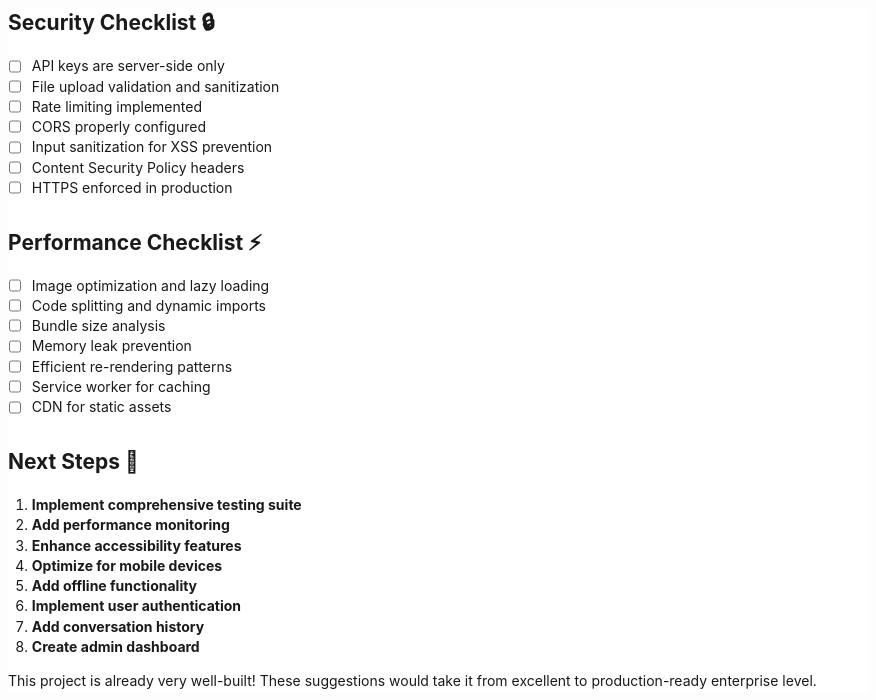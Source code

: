 ## Security Checklist 🔒

- [ ] API keys are server-side only
- [ ] File upload validation and sanitization
- [ ] Rate limiting implemented
- [ ] CORS properly configured
- [ ] Input sanitization for XSS prevention
- [ ] Content Security Policy headers
- [ ] HTTPS enforced in production

## Performance Checklist ⚡

- [ ] Image optimization and lazy loading
- [ ] Code splitting and dynamic imports
- [ ] Bundle size analysis
- [ ] Memory leak prevention
- [ ] Efficient re-rendering patterns
- [ ] Service worker for caching
- [ ] CDN for static assets

## Next Steps 🎯

1. **Implement comprehensive testing suite**
2. **Add performance monitoring**
3. **Enhance accessibility features**
4. **Optimize for mobile devices**
5. **Add offline functionality**
6. **Implement user authentication**
7. **Add conversation history**
8. **Create admin dashboard**

This project is already very well-built! These suggestions would take it from excellent to production-ready enterprise level.